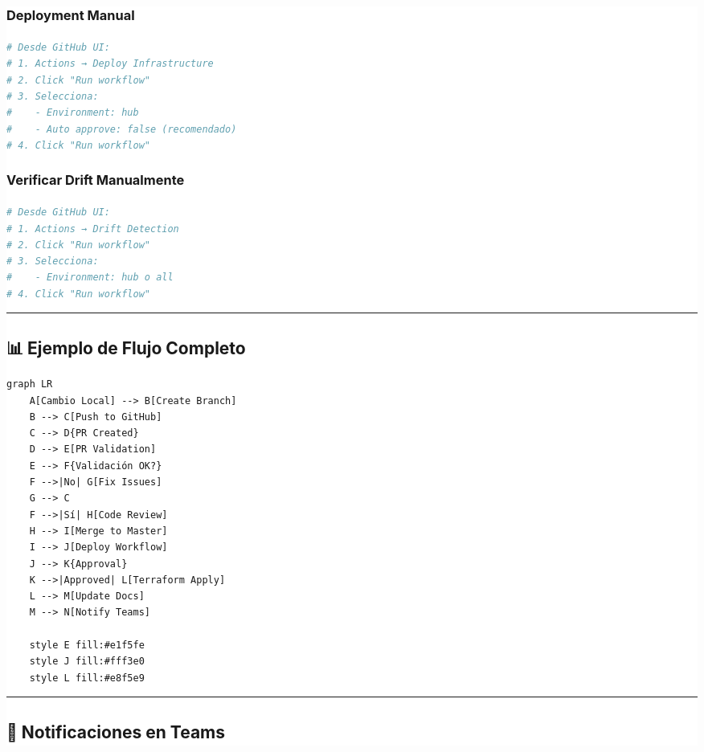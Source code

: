 ### Deployment Manual

```bash
# Desde GitHub UI:
# 1. Actions → Deploy Infrastructure
# 2. Click "Run workflow"
# 3. Selecciona:
#    - Environment: hub
#    - Auto approve: false (recomendado)
# 4. Click "Run workflow"
```

### Verificar Drift Manualmente

```bash
# Desde GitHub UI:
# 1. Actions → Drift Detection
# 2. Click "Run workflow"
# 3. Selecciona:
#    - Environment: hub o all
# 4. Click "Run workflow"
```

---

## 📊 Ejemplo de Flujo Completo

```mermaid
graph LR
    A[Cambio Local] --> B[Create Branch]
    B --> C[Push to GitHub]
    C --> D{PR Created}
    D --> E[PR Validation]
    E --> F{Validación OK?}
    F -->|No| G[Fix Issues]
    G --> C
    F -->|Sí| H[Code Review]
    H --> I[Merge to Master]
    I --> J[Deploy Workflow]
    J --> K{Approval}
    K -->|Approved| L[Terraform Apply]
    L --> M[Update Docs]
    M --> N[Notify Teams]
    
    style E fill:#e1f5fe
    style J fill:#fff3e0
    style L fill:#e8f5e9
```

---

## 📱 Notificaciones en Teams
